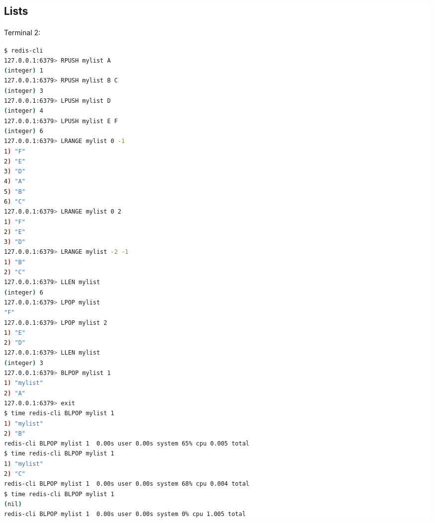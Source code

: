 ## Lists

Terminal 2:
```bash
$ redis-cli
127.0.0.1:6379> RPUSH mylist A
(integer) 1
127.0.0.1:6379> RPUSH mylist B C
(integer) 3
127.0.0.1:6379> LPUSH mylist D
(integer) 4
127.0.0.1:6379> LPUSH mylist E F
(integer) 6
127.0.0.1:6379> LRANGE mylist 0 -1
1) "F"
2) "E"
3) "D"
4) "A"
5) "B"
6) "C"
127.0.0.1:6379> LRANGE mylist 0 2
1) "F"
2) "E"
3) "D"
127.0.0.1:6379> LRANGE mylist -2 -1
1) "B"
2) "C"
127.0.0.1:6379> LLEN mylist
(integer) 6
127.0.0.1:6379> LPOP mylist
"F"
127.0.0.1:6379> LPOP mylist 2
1) "E"
2) "D"
127.0.0.1:6379> LLEN mylist
(integer) 3
127.0.0.1:6379> BLPOP mylist 1
1) "mylist"
2) "A"
127.0.0.1:6379> exit
$ time redis-cli BLPOP mylist 1
1) "mylist"
2) "B"
redis-cli BLPOP mylist 1  0.00s user 0.00s system 65% cpu 0.005 total
$ time redis-cli BLPOP mylist 1
1) "mylist"
2) "C"
redis-cli BLPOP mylist 1  0.00s user 0.00s system 68% cpu 0.004 total
$ time redis-cli BLPOP mylist 1
(nil)
redis-cli BLPOP mylist 1  0.00s user 0.00s system 0% cpu 1.005 total
```
